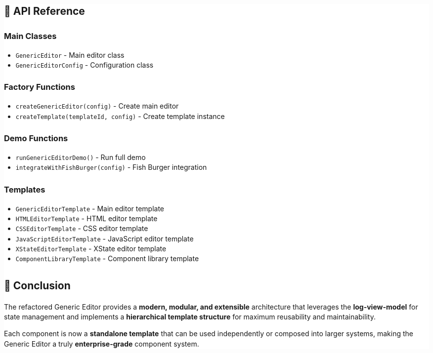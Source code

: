 ## 📝 API Reference

### Main Classes

- `GenericEditor` - Main editor class
- `GenericEditorConfig` - Configuration class

### Factory Functions

- `createGenericEditor(config)` - Create main editor
- `createTemplate(templateId, config)` - Create template instance

### Demo Functions

- `runGenericEditorDemo()` - Run full demo
- `integrateWithFishBurger(config)` - Fish Burger integration

### Templates

- `GenericEditorTemplate` - Main editor template
- `HTMLEditorTemplate` - HTML editor template
- `CSSEditorTemplate` - CSS editor template
- `JavaScriptEditorTemplate` - JavaScript editor template
- `XStateEditorTemplate` - XState editor template
- `ComponentLibraryTemplate` - Component library template

## 🎉 Conclusion

The refactored Generic Editor provides a **modern, modular, and extensible** architecture that leverages the **log-view-model** for state management and implements a **hierarchical template structure** for maximum reusability and maintainability.

Each component is now a **standalone template** that can be used independently or composed into larger systems, making the Generic Editor a truly **enterprise-grade** component system. 
